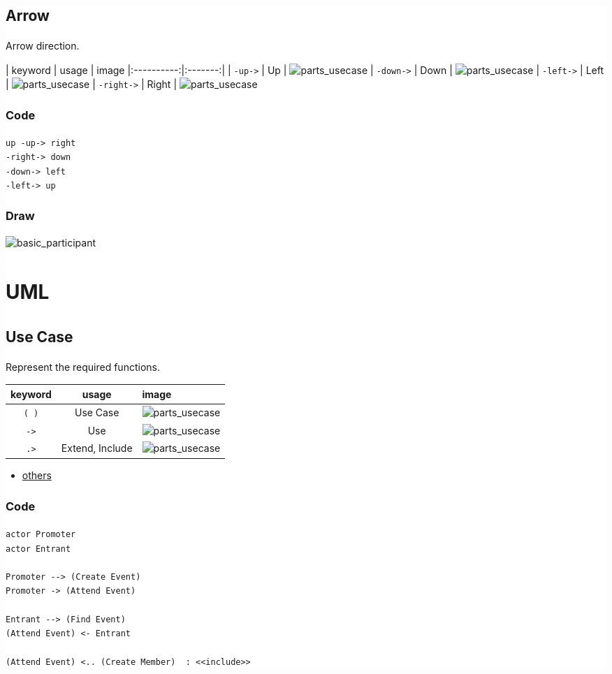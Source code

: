 ## Arrow

Arrow direction.

| keyword    | usage   | image
|:----------:|:-------:|
| `-up->`    | Up      | ![parts_usecase](/draw_uml/assets/img/diagrams/parts/up_line.png)
| `-down->`  | Down    | ![parts_usecase](/draw_uml/assets/img/diagrams/parts/down_line.png)
| `-left->`  | Left    | ![parts_usecase](/draw_uml/assets/img/diagrams/parts/left_line.png)
| `-right->` | Right   | ![parts_usecase](/draw_uml/assets/img/diagrams/parts/right_line.png)

### Code

```
up -up-> right
-right-> down
-down-> left
-left-> up
```

### Draw

![basic_participant](/draw_uml/assets/img/diagrams/basic/arrow.png)


# UML

## Use Case

Represent the required functions.

|keyword|     usage     |image                                                             |
|:-----:|:-------------:|:-----------------------------------------------------------------|
| `( )` |   Use Case    |![parts_usecase](/draw_uml/assets/img/diagrams/parts/usecase.png) |
| `->`  |      Use      |![parts_usecase](/draw_uml/assets/img/diagrams/parts/use_line.png)|
| `.>`  |Extend, Include|![parts_usecase](/draw_uml/assets/img/diagrams/parts/ext_line.png)|


* [others](http://plantuml.sourceforge.net/usecase.html)

### Code

```
actor Promoter
actor Entrant

Promoter --> (Create Event)
Promoter -> (Attend Event)

Entrant --> (Find Event)
(Attend Event) <- Entrant

(Attend Event) <.. (Create Member)  : <<include>>
```
